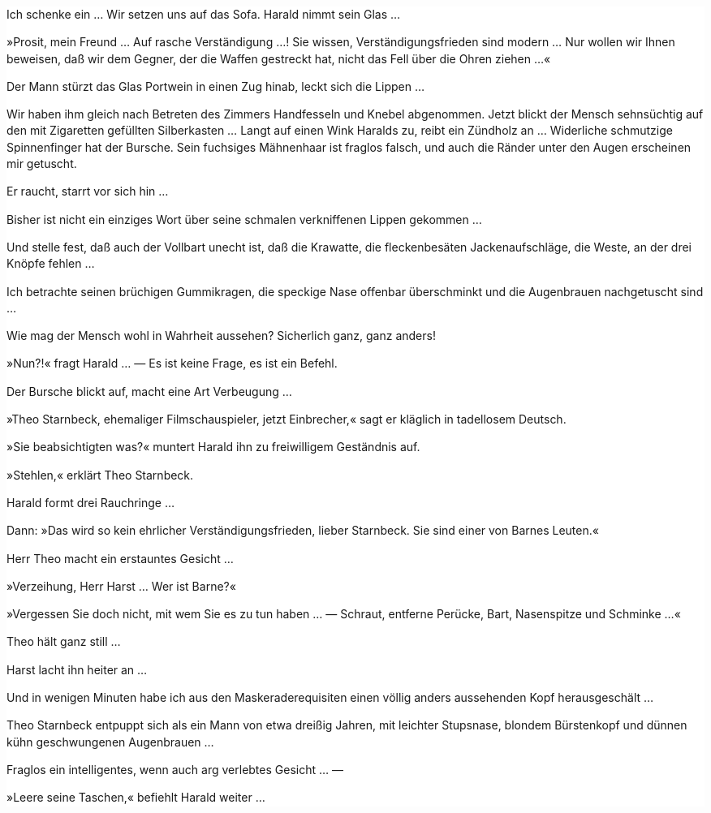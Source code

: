 Ich schenke ein … Wir setzen uns auf das Sofa. Harald nimmt sein Glas …

»Prosit, mein Freund … Auf rasche Verständigung …! Sie wissen, Verständigungsfrieden sind modern … Nur wollen wir Ihnen beweisen, daß wir dem Gegner, der die Waffen gestreckt hat, nicht das Fell über die Ohren ziehen …«

Der Mann stürzt das Glas Portwein in einen Zug hinab, leckt sich die Lippen …

Wir haben ihm gleich nach Betreten des Zimmers Handfesseln und Knebel abgenommen. Jetzt blickt der Mensch sehnsüchtig auf den mit Zigaretten gefüllten Silberkasten … Langt auf einen Wink Haralds zu, reibt ein Zündholz an … Widerliche schmutzige Spinnenfinger hat der Bursche. Sein fuchsiges Mähnenhaar ist fraglos falsch, und auch die Ränder unter den Augen erscheinen mir getuscht.

Er raucht, starrt vor sich hin …

Bisher ist nicht ein einziges Wort über seine schmalen verkniffenen Lippen gekommen …

Und stelle fest, daß auch der Vollbart unecht ist, daß die Krawatte, die fleckenbesäten Jackenaufschläge, die Weste, an der drei Knöpfe fehlen …

Ich betrachte seinen brüchigen Gummikragen, die speckige Nase offenbar überschminkt und die Augenbrauen nachgetuscht sind …

Wie mag der Mensch wohl in Wahrheit aussehen? Sicherlich ganz, ganz anders!

»Nun?!« fragt Harald … — Es ist keine Frage, es ist ein Befehl.

Der Bursche blickt auf, macht eine Art Verbeugung …

»Theo Starnbeck, ehemaliger Filmschauspieler, jetzt Einbrecher,« sagt er kläglich in tadellosem Deutsch.

»Sie beabsichtigten was?« muntert Harald ihn zu freiwilligem Geständnis auf.

»Stehlen,« erklärt Theo Starnbeck.

Harald formt drei Rauchringe …

Dann: »Das wird so kein ehrlicher Verständigungsfrieden, lieber Starnbeck. Sie sind einer von Barnes Leuten.«

Herr Theo macht ein erstauntes Gesicht …

»Verzeihung, Herr Harst … Wer ist Barne?«

»Vergessen Sie doch nicht, mit wem Sie es zu tun haben … — Schraut, entferne Perücke, Bart, Nasenspitze und Schminke …«

Theo hält ganz still …

Harst lacht ihn heiter an …

Und in wenigen Minuten habe ich aus den Maskeraderequisiten einen völlig anders aussehenden Kopf herausgeschält …

Theo Starnbeck entpuppt sich als ein Mann von etwa dreißig Jahren, mit leichter Stupsnase, blondem Bürstenkopf und dünnen kühn geschwungenen Augenbrauen …

Fraglos ein intelligentes, wenn auch arg verlebtes Gesicht … —

»Leere seine Taschen,« befiehlt Harald weiter …
